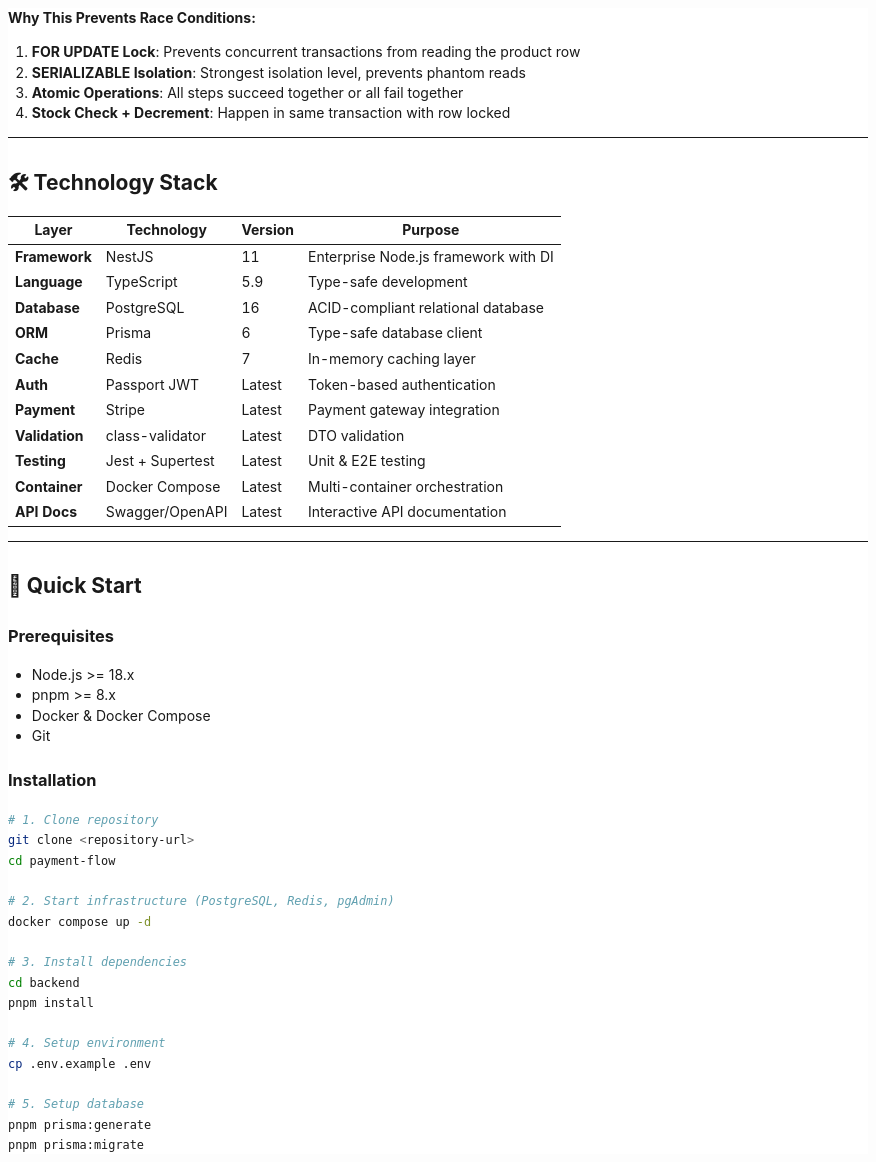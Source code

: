 **Why This Prevents Race Conditions:**

1. **FOR UPDATE Lock**: Prevents concurrent transactions from reading the product row
2. **SERIALIZABLE Isolation**: Strongest isolation level, prevents phantom reads
3. **Atomic Operations**: All steps succeed together or all fail together
4. **Stock Check + Decrement**: Happen in same transaction with row locked

---

## 🛠️ Technology Stack

| Layer | Technology | Version | Purpose |
|-------|-----------|---------|---------|
| **Framework** | NestJS | 11 | Enterprise Node.js framework with DI |
| **Language** | TypeScript | 5.9 | Type-safe development |
| **Database** | PostgreSQL | 16 | ACID-compliant relational database |
| **ORM** | Prisma | 6 | Type-safe database client |
| **Cache** | Redis | 7 | In-memory caching layer |
| **Auth** | Passport JWT | Latest | Token-based authentication |
| **Payment** | Stripe | Latest | Payment gateway integration |
| **Validation** | class-validator | Latest | DTO validation |
| **Testing** | Jest + Supertest | Latest | Unit & E2E testing |
| **Container** | Docker Compose | Latest | Multi-container orchestration |
| **API Docs** | Swagger/OpenAPI | Latest | Interactive API documentation |

---

## 🚀 Quick Start

### Prerequisites
- Node.js >= 18.x
- pnpm >= 8.x
- Docker & Docker Compose
- Git

### Installation

```bash
# 1. Clone repository
git clone <repository-url>
cd payment-flow

# 2. Start infrastructure (PostgreSQL, Redis, pgAdmin)
docker compose up -d

# 3. Install dependencies
cd backend
pnpm install

# 4. Setup environment
cp .env.example .env

# 5. Setup database
pnpm prisma:generate
pnpm prisma:migrate

```